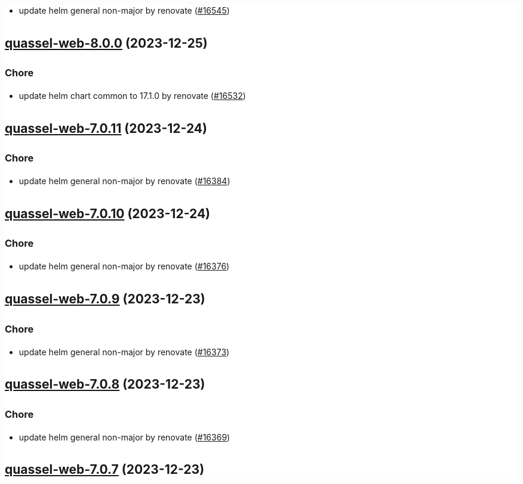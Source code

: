 - update helm general non-major by renovate ([#16545](https://github.com/truecharts/charts/issues/16545))

## [quassel-web-8.0.0](https://github.com/truecharts/charts/compare/quassel-web-7.0.11...quassel-web-8.0.0) (2023-12-25)

### Chore

- update helm chart common to 17.1.0 by renovate ([#16532](https://github.com/truecharts/charts/issues/16532))

## [quassel-web-7.0.11](https://github.com/truecharts/charts/compare/quassel-web-7.0.10...quassel-web-7.0.11) (2023-12-24)

### Chore

- update helm general non-major by renovate ([#16384](https://github.com/truecharts/charts/issues/16384))

## [quassel-web-7.0.10](https://github.com/truecharts/charts/compare/quassel-web-7.0.9...quassel-web-7.0.10) (2023-12-24)

### Chore

- update helm general non-major by renovate ([#16376](https://github.com/truecharts/charts/issues/16376))

## [quassel-web-7.0.9](https://github.com/truecharts/charts/compare/quassel-web-7.0.8...quassel-web-7.0.9) (2023-12-23)

### Chore

- update helm general non-major by renovate ([#16373](https://github.com/truecharts/charts/issues/16373))

## [quassel-web-7.0.8](https://github.com/truecharts/charts/compare/quassel-web-7.0.7...quassel-web-7.0.8) (2023-12-23)

### Chore

- update helm general non-major by renovate ([#16369](https://github.com/truecharts/charts/issues/16369))

## [quassel-web-7.0.7](https://github.com/truecharts/charts/compare/quassel-web-7.0.6...quassel-web-7.0.7) (2023-12-23)

